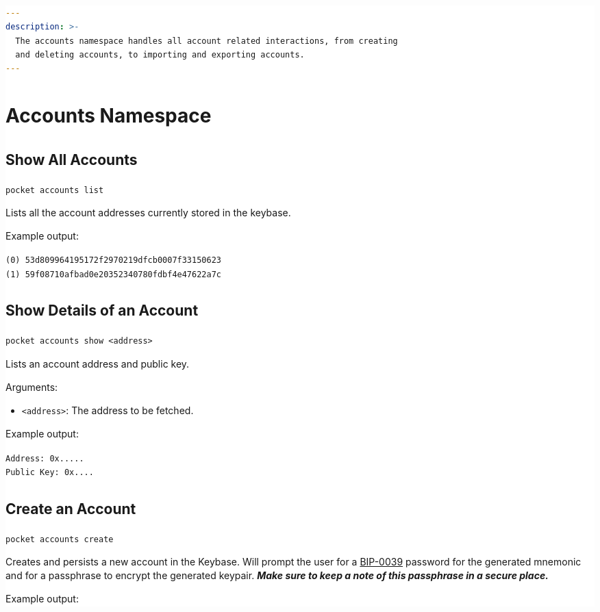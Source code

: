 ```yaml
---
description: >-
  The accounts namespace handles all account related interactions, from creating
  and deleting accounts, to importing and exporting accounts.
---
```


# Accounts Namespace

## Show All Accounts

```text
pocket accounts list
```

Lists all the account addresses currently stored in the keybase.

Example output:

```text
(0) 53d809964195172f2970219dfcb0007f33150623
(1) 59f08710afbad0e20352340780fdbf4e47622a7c
```

## Show Details of an Account

```text
pocket accounts show <address>
```

Lists an account address and public key.

Arguments:

* `<address>`: The address to be fetched.

Example output:

```text
Address: 0x.....
Public Key: 0x....
```

## Create an Account

```text
pocket accounts create
```

Creates and persists a new account in the Keybase. Will prompt the user for a [BIP-0039](https://github.com/bitcoin/bips/blob/master/bip-0039.mediawiki) password for the generated mnemonic and for a passphrase to encrypt the generated keypair. _**Make sure to keep a note of this passphrase in a secure place.**_

Example output:
